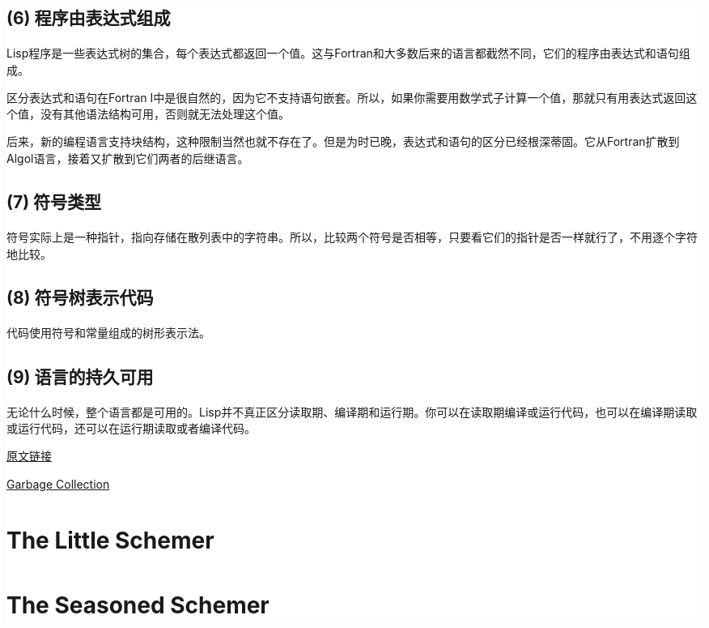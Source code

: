 ## (6) 程序由表达式组成
Lisp程序是一些表达式树的集合，每个表达式都返回一个值。这与Fortran和大多数后来的语言都截然不同，它们的程序由表达式和语句组成。

区分表达式和语句在Fortran I中是很自然的，因为它不支持语句嵌套。所以，如果你需要用数学式子计算一个值，那就只有用表达式返回这个值，没有其他语法结构可用，否则就无法处理这个值。

后来，新的编程语言支持块结构，这种限制当然也就不存在了。但是为时已晚，表达式和语句的区分已经根深蒂固。它从Fortran扩散到Algol语言，接着又扩散到它们两者的后继语言。

## (7) 符号类型
符号实际上是一种指针，指向存储在散列表中的字符串。所以，比较两个符号是否相等，只要看它们的指针是否一样就行了，不用逐个字符地比较。

## (8) 符号树表示代码 
代码使用符号和常量组成的树形表示法。

## (9) 语言的持久可用
无论什么时候，整个语言都是可用的。Lisp并不真正区分读取期、编译期和运行期。你可以在读取期编译或运行代码，也可以在编译期读取或运行代码，还可以在运行期读取或者编译代码。


[原文链接](http://www.paulgraham.com/diff.html)

[Garbage Collection](http://www.gnu.org/software/emacs/manual/html_node/elisp/Garbage-Collection.html)




# The Little Schemer

# The Seasoned Schemer